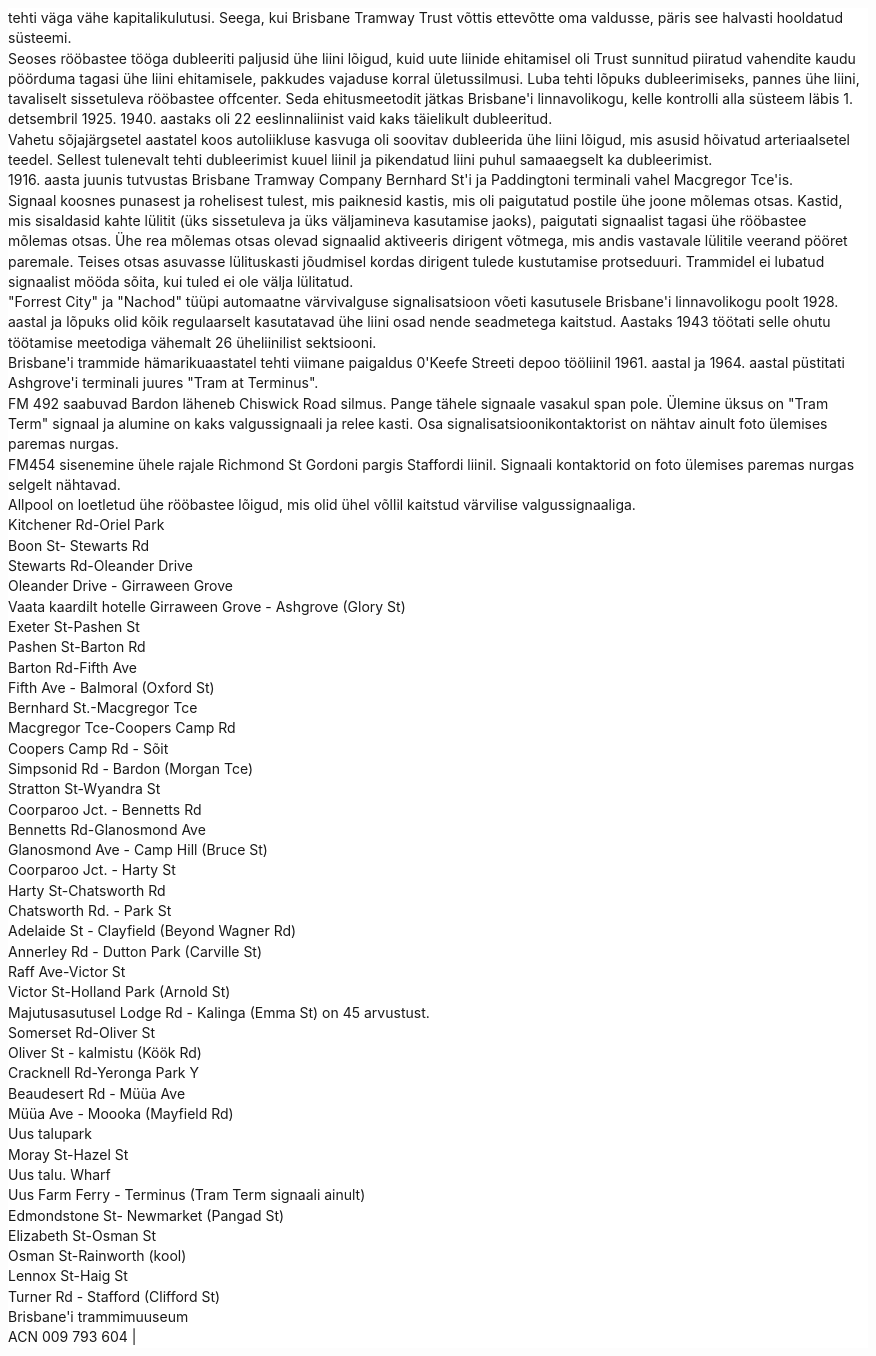 tehti väga vähe kapitalikulutusi. Seega, kui Brisbane Tramway Trust võttis ettevõtte oma valdusse, päris see halvasti hooldatud süsteemi.<br/>Seoses rööbastee tööga dubleeriti paljusid ühe liini lõigud, kuid uute liinide ehitamisel oli Trust sunnitud piiratud vahendite kaudu pöörduma tagasi ühe liini ehitamisele, pakkudes vajaduse korral ületussilmusi. Luba tehti lõpuks dubleerimiseks, pannes ühe liini, tavaliselt sissetuleva rööbastee offcenter. Seda ehitusmeetodit jätkas Brisbane'i linnavolikogu, kelle kontrolli alla süsteem läbis 1. detsembril 1925. 1940. aastaks oli 22 eeslinnaliinist vaid kaks täielikult dubleeritud.<br/>Vahetu sõjajärgsetel aastatel koos autoliikluse kasvuga oli soovitav dubleerida ühe liini lõigud, mis asusid hõivatud arteriaalsetel teedel. Sellest tulenevalt tehti dubleerimist kuuel liinil ja pikendatud liini puhul samaaegselt ka dubleerimist.<br/>1916. aasta juunis tutvustas Brisbane Tramway Company Bernhard St'i ja Paddingtoni terminali vahel Macgregor Tce'is.<br/>Signaal koosnes punasest ja rohelisest tulest, mis paiknesid kastis, mis oli paigutatud postile ühe joone mõlemas otsas. Kastid, mis sisaldasid kahte lülitit (üks sissetuleva ja üks väljamineva kasutamise jaoks), paigutati signaalist tagasi ühe rööbastee mõlemas otsas. Ühe rea mõlemas otsas olevad signaalid aktiveeris dirigent võtmega, mis andis vastavale lülitile veerand pööret paremale. Teises otsas asuvasse lülituskasti jõudmisel kordas dirigent tulede kustutamise protseduuri. Trammidel ei lubatud signaalist mööda sõita, kui tuled ei ole välja lülitatud.<br/>"Forrest City" ja "Nachod" tüüpi automaatne värvivalguse signalisatsioon võeti kasutusele Brisbane'i linnavolikogu poolt 1928. aastal ja lõpuks olid kõik regulaarselt kasutatavad ühe liini osad nende seadmetega kaitstud. Aastaks 1943 töötati selle ohutu töötamise meetodiga vähemalt 26 üheliinilist sektsiooni.<br/>Brisbane'i trammide hämarikuaastatel tehti viimane paigaldus 0'Keefe Streeti depoo tööliinil 1961. aastal ja 1964. aastal püstitati Ashgrove'i terminali juures "Tram at Terminus".<br/>FM 492 saabuvad Bardon läheneb Chiswick Road silmus. Pange tähele signaale vasakul span pole. Ülemine üksus on "Tram Term" signaal ja alumine on kaks valgussignaali ja relee kasti. Osa signalisatsioonikontaktorist on nähtav ainult foto ülemises paremas nurgas.<br/>FM454 sisenemine ühele rajale Richmond St Gordoni pargis Staffordi liinil. Signaali kontaktorid on foto ülemises paremas nurgas selgelt nähtavad.<br/>Allpool on loetletud ühe rööbastee lõigud, mis olid ühel võllil kaitstud värvilise valgussignaaliga.<br/>Kitchener Rd-Oriel Park<br/>Boon St- Stewarts Rd<br/>Stewarts Rd-Oleander Drive<br/>Oleander Drive - Girraween Grove<br/>Vaata kaardilt hotelle Girraween Grove - Ashgrove (Glory St)<br/>Exeter St-Pashen St<br/>Pashen St-Barton Rd<br/>Barton Rd-Fifth Ave<br/>Fifth Ave - Balmoral (Oxford St)<br/>Bernhard St.-Macgregor Tce<br/>Macgregor Tce-Coopers Camp Rd<br/>Coopers Camp Rd - Sõit<br/>Simpsonid Rd - Bardon (Morgan Tce)<br/>Stratton St-Wyandra St<br/>Coorparoo Jct. - Bennetts Rd<br/>Bennetts Rd-Glanosmond Ave<br/>Glanosmond Ave - Camp Hill (Bruce St)<br/>Coorparoo Jct. - Harty St<br/>Harty St-Chatsworth Rd<br/>Chatsworth Rd. - Park St<br/>Adelaide St - Clayfield (Beyond Wagner Rd)<br/>Annerley Rd - Dutton Park (Carville St)<br/>Raff Ave-Victor St<br/>Victor St-Holland Park (Arnold St)<br/>Majutusasutusel Lodge Rd - Kalinga (Emma St) on 45 arvustust.<br/>Somerset Rd-Oliver St<br/>Oliver St - kalmistu (Köök Rd)<br/>Cracknell Rd-Yeronga Park Y<br/>Beaudesert Rd - Müüa Ave<br/>Müüa Ave - Moooka (Mayfield Rd)<br/>Uus talupark<br/>Moray St-Hazel St<br/>Uus talu. Wharf<br/>Uus Farm Ferry - Terminus (Tram Term signaali ainult)<br/>Edmondstone St- Newmarket (Pangad St)<br/>Elizabeth St-Osman St<br/>Osman St-Rainworth (kool)<br/>Lennox St-Haig St<br/>Turner Rd - Stafford (Clifford St)<br/>Brisbane'i trammimuuseum<br/>ACN 009 793 604 |